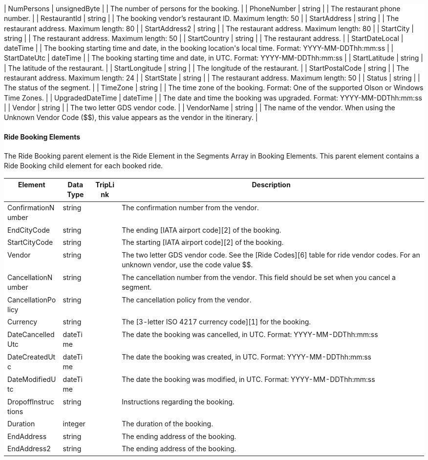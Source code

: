 | NumPersons | unsignedByte |  | The number of persons for the booking. |
| PhoneNumber | string |  | The restaurant phone number. |
| RestaurantId | string |  | The booking vendor’s restaurant ID. Maximum length: 50  |
| StartAddress | string |  | The restaurant address. Maximum length: 80  |
| StartAddress2 | string |  | The restaurant address. Maximum length: 80  |
| StartCity | string |  | The restaurant address. Maximum length: 50 |
| StartCountry | string |  | The restaurant address. |
| StartDateLocal | dateTime |  | The booking starting time and date, in the booking location's local time. Format: YYYY-MM-DDThh:mm:ss |
| StartDateUtc | dateTime |  | The booking starting time and date, in UTC. Format: YYYY-MM-DDThh:mm:ss |
| StartLatitude | string |  | The latitude of the restaurant. |
| StartLongitude | string |  | The longitude of the restaurant. |
| StartPostalCode | string |  | The restaurant address. Maximum length: 24  |
| StartState | string |  | The restaurant address. Maximum length: 50  |
| Status | string |  | The status of the segment.  |
| TimeZone | string |  | The time zone of the booking. Format: One of the supported Olson or Windows  Time Zones.  |
| UpgradedDateTime | dateTime |  | The date and time the booking was upgraded. Format: YYYY-MM-DDThh:mm:ss |
| Vendor | string |  | The two letter GDS vendor code. |
| VendorName | string |  | The name of the vendor. When using the Unknown Vendor Code ($$), this value appears as the vendor in the itinerary.  |

#### <a name="ride-booking-elements" id="ride-booking-elements">Ride Booking Elements</a>

The Ride Booking parent element is the Ride Element in the Segments Array in Booking Elements. This parent element contains a Ride Booking child element for each booked ride.

| Element  | Data Type | TripLink | Description |
|---------------------|-----------|----------|------------------------------|
| ConfirmationNumber | string |  | The confirmation number from the vendor.  |
| EndCityCode | string |  | The ending [IATA airport code][2] of the booking. |
| StartCityCode | string |  | The starting [IATA airport code][2] of the booking. |
| Vendor | string |  | The two letter GDS vendor code. See the [Ride Codes][6] table for  ride vendor codes. For an unknown vendor, use the code value $$. |
| CancellationNumber | string |  | The cancellation number from the vendor. This field should be set when you cancel a segment. |
| CancellationPolicy | string |  | The cancellation policy from the vendor.  |
| Currency | string |  | The [3-letter ISO 4217 currency code][1] for the booking. |
| DateCancelledUtc | dateTime |  | The date the booking was cancelled, in UTC. Format: YYYY-MM-DDThh:mm:ss |
| DateCreatedUtc | dateTime |  | The date the booking was created, in UTC. Format: YYYY-MM-DDThh:mm:ss |
| DateModifiedUtc | dateTime |  | The date the booking was modified, in UTC. Format: YYYY-MM-DDThh:mm:ss |
| DropoffInstructions | string |  | Instructions regarding the booking. |
| Duration | integer |  | The duration of the booking.  |
| EndAddress | string |  | The ending address of the booking. |
| EndAddress2 | string |  | The ending address of the booking. |